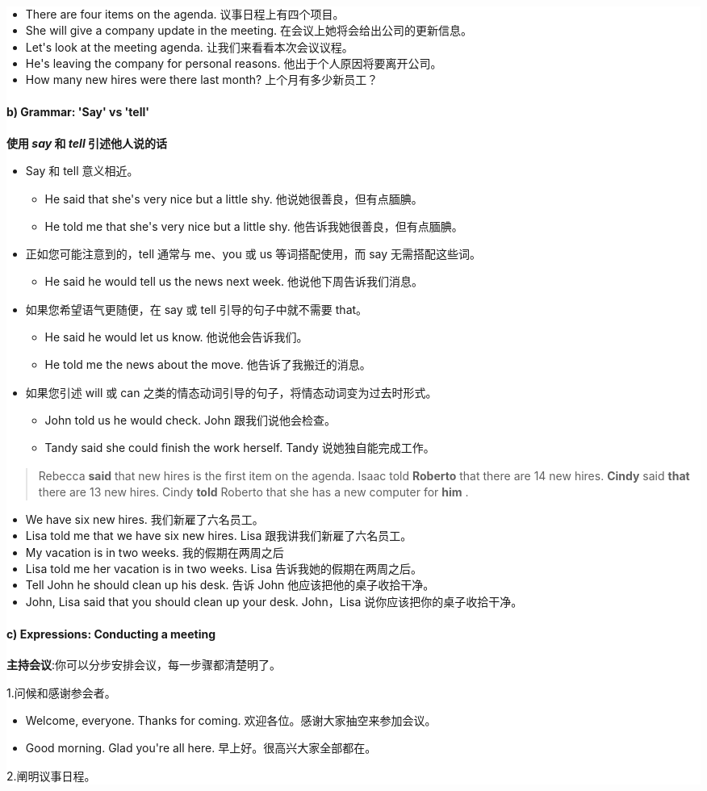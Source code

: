 

* There are four items on the agenda. 议事日程上有四个项目。
* She will give a company update in the meeting. 在会议上她将会给出公司的更新信息。
* Let's look at the meeting agenda. 让我们来看看本次会议议程。
* He's leaving the company for personal reasons. 他出于个人原因将要离开公司。
* How many new hires were there last month? 上个月有多少新员工？

#### b) Grammar: 'Say' vs 'tell'

**使用 *say* 和 *tell* 引述他人说的话** 	 	 

* Say 和 tell 意义相近。 	 	 

  * He said that she's very nice but a little shy. 	他说她很善良，但有点腼腆。

  * He told me that she's very nice but a little shy. 	他告诉我她很善良，但有点腼腆。 	 	 


* 正如您可能注意到的，tell 通常与 me、you 或 us 等词搭配使用，而 say 无需搭配这些词。   	 	 
  * He said he would tell us the news next week. 	他说他下周告诉我们消息。


* 如果您希望语气更随便，在 say 或 tell 引导的句子中就不需要 that。 	 	 

  * He said he would let us know.  	他说他会告诉我们。


  * He told me the news about the move.	他告诉了我搬迁的消息。 	 	 


* 如果您引述 will 或 can 之类的情态动词引导的句子，将情态动词变为过去时形式。   	 	 

  * John told us he would check.	John 跟我们说他会检查。

  * Tandy said she could finish the work herself. 	Tandy 说她独自能完成工作。


> Rebecca **said** that new hires is the first item on the agenda.
> Isaac told **Roberto** that there are 14 new hires.
> **Cindy** said **that** there are 13 new hires.
> Cindy **told** Roberto that she has a new computer for **him** .



* We have six new hires. 我们新雇了六名员工。
* Lisa told me that we have six new hires. Lisa 跟我讲我们新雇了六名员工。
* My vacation is in two weeks. 我的假期在两周之后
* Lisa told me her vacation is in two weeks. Lisa 告诉我她的假期在两周之后。
* Tell John he should clean up his desk. 告诉 John 他应该把他的桌子收拾干净。
* John, Lisa said that you should clean up your desk. John，Lisa 说你应该把你的桌子收拾干净。

#### c) Expressions: Conducting a meeting

**主持会议**:你可以分步安排会议，每一步骤都清楚明了。

1.问候和感谢参会者。

* Welcome, everyone. Thanks for coming.	欢迎各位。感谢大家抽空来参加会议。

* Good morning. Glad you're all here.	早上好。很高兴大家全部都在。

2.阐明议事日程。
